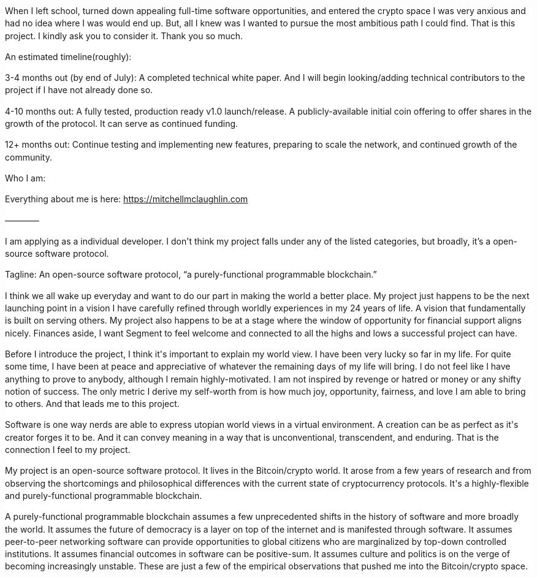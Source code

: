 When I left school, turned down appealing full-time software opportunities, and entered the crypto space I was very anxious and had no idea where I was would end up. But, all I knew was I wanted to pursue the most ambitious path I could find. That is this project. I kindly ask you to consider it. Thank you so much.

An estimated timeline(roughly):

3-4 months out (by end of July): A completed technical white paper. And I will begin looking/adding technical contributors to the project if I have not already done so.

4-10 months out: A fully tested, production ready v1.0 launch/release. A publicly-available initial coin offering to offer shares in the growth of the protocol. It can serve as continued funding.

12+ months out: Continue testing and implementing new features, preparing to scale the network, and continued growth of the community.

Who I am: 

Everything about me is here: https://mitchellmclaughlin.com

————

I am applying as a individual developer. I don't think my project falls under any of the listed categories, but broadly, it’s a open-source software protocol.

Tagline: An open-source software protocol, “a purely-functional programmable blockchain.” 

I think we all wake up everyday and want to do our part in making the world a better place. My project just happens to be the next launching point in a vision I have carefully refined through worldly experiences in my 24 years of life. A vision that fundamentally is built on serving others. My project also happens to be at a stage where the window of opportunity for financial support aligns nicely. Finances aside, I want Segment to feel welcome and connected to all the highs and lows a successful project can have.

Before I introduce the project, I think it's important to explain my world view. I have been very lucky so far in my life. For quite some time, I have been at peace and appreciative of whatever the remaining days of my life will bring. I do not feel like I have anything to prove to anybody, although I remain highly-motivated. I am not inspired by revenge or hatred or money or any shifty notion of success. The only metric I derive my self-worth from is how much joy, opportunity, fairness, and love I am able to bring to others. And that leads me to this project.

Software is one way nerds are able to express utopian world views in a virtual environment. A creation can be as perfect as it's creator forges it to be. And it can convey meaning in a way that is unconventional, transcendent, and enduring. That is the connection I feel to my project.

My project is an open-source software protocol. It lives in the Bitcoin/crypto world. It arose from a few years of research and from observing the shortcomings and philosophical differences with the current state of cryptocurrency protocols. It's a highly-flexible and purely-functional programmable blockchain.

A purely-functional programmable blockchain assumes a few unprecedented shifts in the history of software and more broadly the world. It assumes the future of democracy is a layer on top of the internet and is manifested through software. It assumes peer-to-peer networking software can provide opportunities to global citizens who are marginalized by top-down controlled institutions. It assumes financial outcomes in software can be positive-sum. It assumes culture and politics is on the verge of becoming increasingly unstable. These are just a few of the empirical observations that pushed me into the Bitcoin/crypto space.
